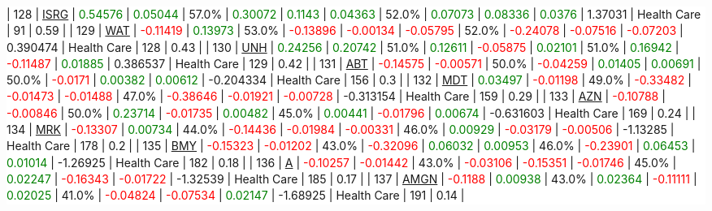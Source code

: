 | 128 | [ISRG](https://finance.yahoo.com/quote/ISRG/financials)   | <span style="color: green;"> 0.54576 </span> | <span style="color: green;"> 0.05044 </span> | 57.0%                  | <span style="color: green;"> 0.30072 </span> | <span style="color: green;"> 0.1143 </span>  | <span style="color: green;"> 0.04363 </span> | 52.0%                  | <span style="color: green;"> 0.07073 </span> | <span style="color: green;"> 0.08336 </span> | <span style="color: green;"> 0.0376 </span>  |  1.37031   | Health Care            |     91 |           0.59 |
| 129 | [WAT](https://finance.yahoo.com/quote/WAT/financials)     | <span style="color: red;"> -0.11419 </span>  | <span style="color: green;"> 0.13973 </span> | 53.0%                  | <span style="color: red;"> -0.13896 </span>  | <span style="color: red;"> -0.00134 </span>  | <span style="color: red;"> -0.05795 </span>  | 52.0%                  | <span style="color: red;"> -0.24078 </span>  | <span style="color: red;"> -0.07516 </span>  | <span style="color: red;"> -0.07203 </span>  |  0.390474  | Health Care            |    128 |           0.43 |
| 130 | [UNH](https://finance.yahoo.com/quote/UNH/financials)     | <span style="color: green;"> 0.24256 </span> | <span style="color: green;"> 0.20742 </span> | 51.0%                  | <span style="color: green;"> 0.12611 </span> | <span style="color: red;"> -0.05875 </span>  | <span style="color: green;"> 0.02101 </span> | 51.0%                  | <span style="color: green;"> 0.16942 </span> | <span style="color: red;"> -0.11487 </span>  | <span style="color: green;"> 0.01885 </span> |  0.386537  | Health Care            |    129 |           0.42 |
| 131 | [ABT](https://finance.yahoo.com/quote/ABT/financials)     | <span style="color: red;"> -0.14575 </span>  | <span style="color: red;"> -0.00571 </span>  | 50.0%                  | <span style="color: red;"> -0.04259 </span>  | <span style="color: green;"> 0.01405 </span> | <span style="color: green;"> 0.00691 </span> | 50.0%                  | <span style="color: red;"> -0.0171 </span>   | <span style="color: green;"> 0.00382 </span> | <span style="color: green;"> 0.00612 </span> | -0.204334  | Health Care            |    156 |           0.3  |
| 132 | [MDT](https://finance.yahoo.com/quote/MDT/financials)     | <span style="color: green;"> 0.03497 </span> | <span style="color: red;"> -0.01198 </span>  | 49.0%                  | <span style="color: red;"> -0.33482 </span>  | <span style="color: red;"> -0.01473 </span>  | <span style="color: red;"> -0.01488 </span>  | 47.0%                  | <span style="color: red;"> -0.38646 </span>  | <span style="color: red;"> -0.01921 </span>  | <span style="color: red;"> -0.00728 </span>  | -0.313154  | Health Care            |    159 |           0.29 |
| 133 | [AZN](https://finance.yahoo.com/quote/AZN/financials)     | <span style="color: red;"> -0.10788 </span>  | <span style="color: red;"> -0.00846 </span>  | 50.0%                  | <span style="color: green;"> 0.23714 </span> | <span style="color: red;"> -0.01735 </span>  | <span style="color: green;"> 0.00482 </span> | 45.0%                  | <span style="color: green;"> 0.00441 </span> | <span style="color: red;"> -0.01796 </span>  | <span style="color: green;"> 0.00674 </span> | -0.631603  | Health Care            |    169 |           0.24 |
| 134 | [MRK](https://finance.yahoo.com/quote/MRK/financials)     | <span style="color: red;"> -0.13307 </span>  | <span style="color: green;"> 0.00734 </span> | 44.0%                  | <span style="color: red;"> -0.14436 </span>  | <span style="color: red;"> -0.01984 </span>  | <span style="color: red;"> -0.00331 </span>  | 46.0%                  | <span style="color: green;"> 0.00929 </span> | <span style="color: red;"> -0.03179 </span>  | <span style="color: red;"> -0.00506 </span>  | -1.13285   | Health Care            |    178 |           0.2  |
| 135 | [BMY](https://finance.yahoo.com/quote/BMY/financials)     | <span style="color: red;"> -0.15323 </span>  | <span style="color: red;"> -0.01202 </span>  | 43.0%                  | <span style="color: red;"> -0.32096 </span>  | <span style="color: green;"> 0.06032 </span> | <span style="color: green;"> 0.00953 </span> | 46.0%                  | <span style="color: red;"> -0.23901 </span>  | <span style="color: green;"> 0.06453 </span> | <span style="color: green;"> 0.01014 </span> | -1.26925   | Health Care            |    182 |           0.18 |
| 136 | [A](https://finance.yahoo.com/quote/A/financials)         | <span style="color: red;"> -0.10257 </span>  | <span style="color: red;"> -0.01442 </span>  | 43.0%                  | <span style="color: red;"> -0.03106 </span>  | <span style="color: red;"> -0.15351 </span>  | <span style="color: red;"> -0.01746 </span>  | 45.0%                  | <span style="color: green;"> 0.02247 </span> | <span style="color: red;"> -0.16343 </span>  | <span style="color: red;"> -0.01722 </span>  | -1.32539   | Health Care            |    185 |           0.17 |
| 137 | [AMGN](https://finance.yahoo.com/quote/AMGN/financials)   | <span style="color: red;"> -0.1188 </span>   | <span style="color: green;"> 0.00938 </span> | 43.0%                  | <span style="color: green;"> 0.02364 </span> | <span style="color: red;"> -0.11111 </span>  | <span style="color: green;"> 0.02025 </span> | 41.0%                  | <span style="color: red;"> -0.04824 </span>  | <span style="color: red;"> -0.07534 </span>  | <span style="color: green;"> 0.02147 </span> | -1.68925   | Health Care            |    191 |           0.14 |